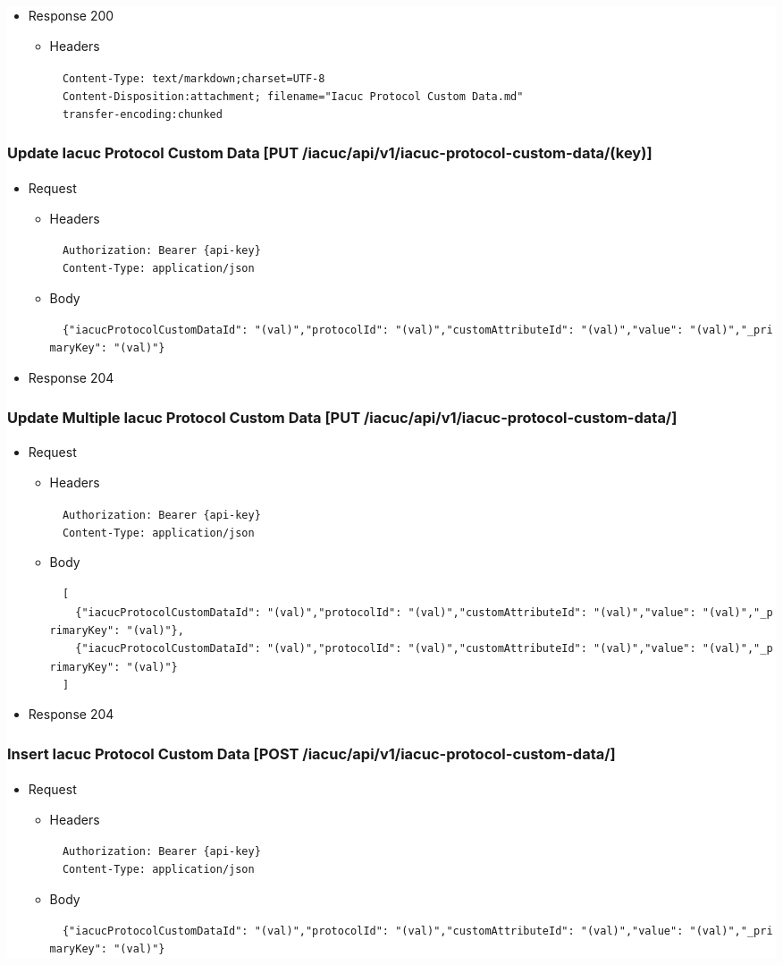 + Response 200
    + Headers

            Content-Type: text/markdown;charset=UTF-8
            Content-Disposition:attachment; filename="Iacuc Protocol Custom Data.md"
            transfer-encoding:chunked


### Update Iacuc Protocol Custom Data [PUT /iacuc/api/v1/iacuc-protocol-custom-data/(key)]

+ Request

    + Headers

            Authorization: Bearer {api-key}   
            Content-Type: application/json

    + Body
    
            {"iacucProtocolCustomDataId": "(val)","protocolId": "(val)","customAttributeId": "(val)","value": "(val)","_primaryKey": "(val)"}
			
+ Response 204

### Update Multiple Iacuc Protocol Custom Data [PUT /iacuc/api/v1/iacuc-protocol-custom-data/]

+ Request

    + Headers

            Authorization: Bearer {api-key}   
            Content-Type: application/json

    + Body
    
            [
              {"iacucProtocolCustomDataId": "(val)","protocolId": "(val)","customAttributeId": "(val)","value": "(val)","_primaryKey": "(val)"},
              {"iacucProtocolCustomDataId": "(val)","protocolId": "(val)","customAttributeId": "(val)","value": "(val)","_primaryKey": "(val)"}
            ]
			
+ Response 204

### Insert Iacuc Protocol Custom Data [POST /iacuc/api/v1/iacuc-protocol-custom-data/]

+ Request

    + Headers

            Authorization: Bearer {api-key}   
            Content-Type: application/json

    + Body
    
            {"iacucProtocolCustomDataId": "(val)","protocolId": "(val)","customAttributeId": "(val)","value": "(val)","_primaryKey": "(val)"}
			